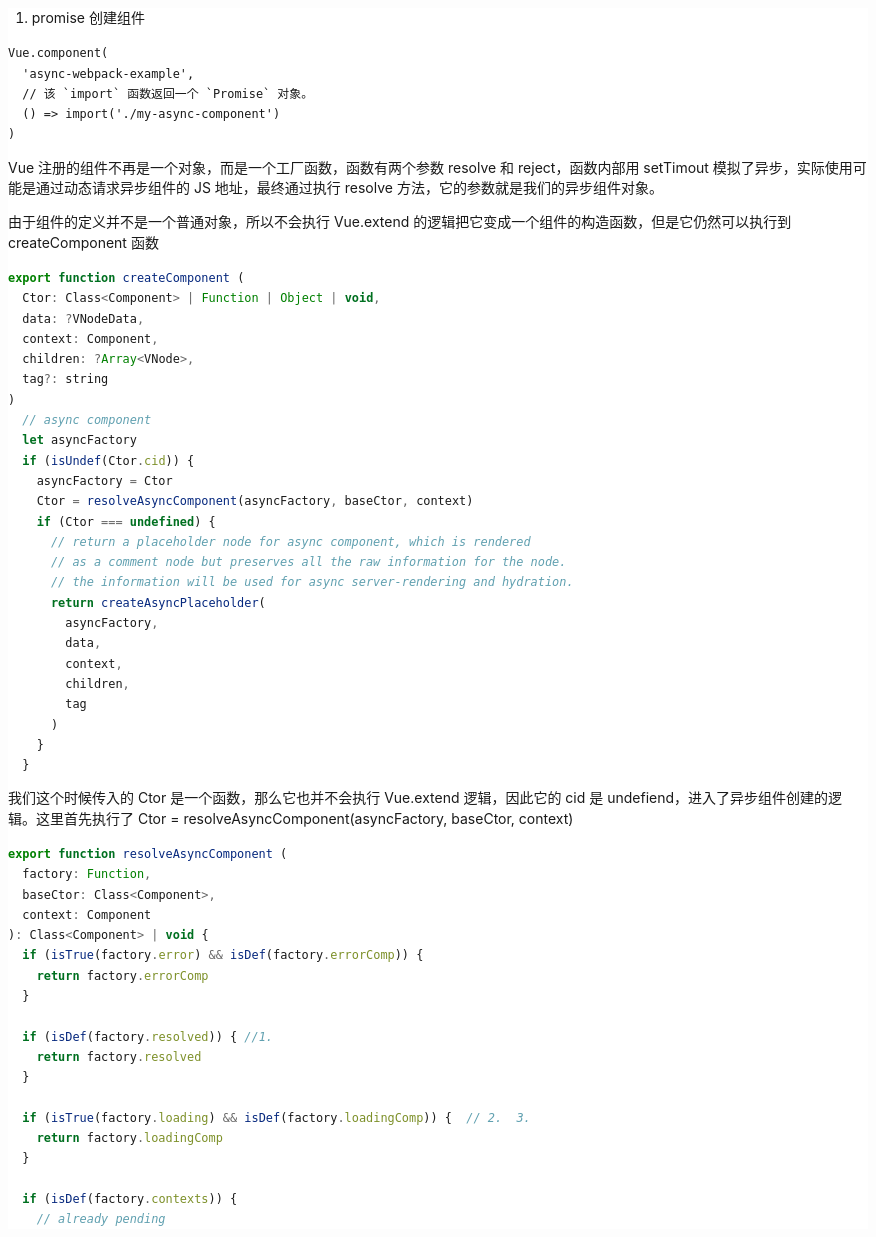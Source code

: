 1. promise 创建组件

```JS
Vue.component(
  'async-webpack-example',
  // 该 `import` 函数返回一个 `Promise` 对象。
  () => import('./my-async-component')
)
```

Vue 注册的组件不再是一个对象，而是一个工厂函数，函数有两个参数 resolve 和 reject，函数内部用 setTimout 模拟了异步，实际使用可能是通过动态请求异步组件的 JS 地址，最终通过执行 resolve 方法，它的参数就是我们的异步组件对象。

由于组件的定义并不是一个普通对象，所以不会执行 Vue.extend 的逻辑把它变成一个组件的构造函数，但是它仍然可以执行到 createComponent 函数

```js
export function createComponent (
  Ctor: Class<Component> | Function | Object | void,
  data: ?VNodeData,
  context: Component,
  children: ?Array<VNode>,
  tag?: string
)
  // async component
  let asyncFactory
  if (isUndef(Ctor.cid)) {
    asyncFactory = Ctor
    Ctor = resolveAsyncComponent(asyncFactory, baseCtor, context)
    if (Ctor === undefined) {
      // return a placeholder node for async component, which is rendered
      // as a comment node but preserves all the raw information for the node.
      // the information will be used for async server-rendering and hydration.
      return createAsyncPlaceholder(
        asyncFactory,
        data,
        context,
        children,
        tag
      )
    }
  }

```

我们这个时候传入的 Ctor 是一个函数，那么它也并不会执行 Vue.extend 逻辑，因此它的 cid 是 undefiend，进入了异步组件创建的逻辑。这里首先执行了 Ctor = resolveAsyncComponent(asyncFactory, baseCtor, context) 

```js
export function resolveAsyncComponent (
  factory: Function,
  baseCtor: Class<Component>,
  context: Component
): Class<Component> | void {
  if (isTrue(factory.error) && isDef(factory.errorComp)) {
    return factory.errorComp
  }

  if (isDef(factory.resolved)) { //1.
    return factory.resolved
  }

  if (isTrue(factory.loading) && isDef(factory.loadingComp)) {  // 2.  3.
    return factory.loadingComp
  }

  if (isDef(factory.contexts)) {
    // already pending
```